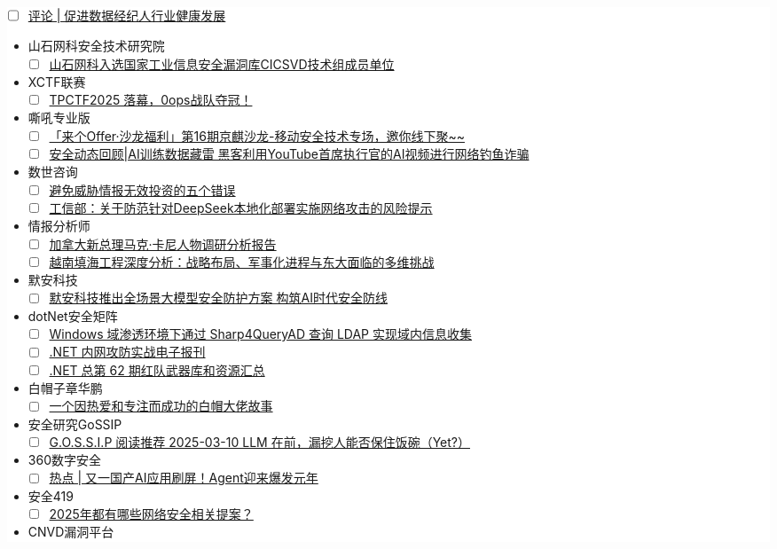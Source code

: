  - [ ] [评论 | 促进数据经纪人行业健康发展](https://mp.weixin.qq.com/s?__biz=MzA5MzE5MDAzOA==&mid=2664237984&idx=5&sn=464df55492277959873b24ea4f634e6d&chksm=8b580959bc2f804f5a89268073cf7b7a069319d45bc0f5034df782dfb26a9fe943caf06d15c6&scene=58&subscene=0#rd)
- 山石网科安全技术研究院
  - [ ] [山石网科入选国家工业信息安全漏洞库CICSVD技术组成员单位](https://mp.weixin.qq.com/s?__biz=MzUzMDUxNTE1Mw==&mid=2247511217&idx=1&sn=f10cd6cccb88b27e6e00c232e8ca763c&chksm=fa52790fcd25f019358bbd12fe8671ab15c4414350450f773162f0b32549ca6aacea0f71d8ad&scene=58&subscene=0#rd)
- XCTF联赛
  - [ ] [TPCTF2025 落幕，0ops战队夺冠！](https://mp.weixin.qq.com/s?__biz=MjM5NDU3MjExNw==&mid=2247515533&idx=1&sn=97f092614214b6ab73d1632a5c457289&chksm=a6874fb791f0c6a1f7bc98ccc8c490ffc2fdf3959425614b422ead2381927c9b05fdb57b7870&scene=58&subscene=0#rd)
- 嘶吼专业版
  - [ ] [「来个Offer·沙龙福利」第16期京麒沙龙-移动安全技术专场，邀你线下聚~~](https://mp.weixin.qq.com/s?__biz=MzI0MDY1MDU4MQ==&mid=2247581445&idx=1&sn=183e337dfb03605da0c606720e18bcd8&chksm=e9146f3fde63e62910a9d50b60a4b175ba2722a93c2e92996580d3dce90757324a641b594a72&scene=58&subscene=0#rd)
  - [ ] [安全动态回顾|AI训练数据藏雷 黑客利用YouTube首席执行官的AI视频进行网络钓鱼诈骗](https://mp.weixin.qq.com/s?__biz=MzI0MDY1MDU4MQ==&mid=2247581445&idx=2&sn=74ec8ea07ab9a7cc7fe773a7c71c21ab&chksm=e9146f3fde63e629c0f60ee2f96126c9a86ca85f0f9e511104764c9b269f578f860d5f21d41b&scene=58&subscene=0#rd)
- 数世咨询
  - [ ] [避免威胁情报无效投资的五个错误](https://mp.weixin.qq.com/s?__biz=MzkxNzA3MTgyNg==&mid=2247537958&idx=1&sn=3e9ec0c5241c44bb11bf4b59d5a6e37b&chksm=c144279bf633ae8d27fd5b22f10c0f1793339102df1f95339748dee0faa6d5fa4f6522269b38&scene=58&subscene=0#rd)
  - [ ] [工信部：关于防范针对DeepSeek本地化部署实施网络攻击的风险提示](https://mp.weixin.qq.com/s?__biz=MzkxNzA3MTgyNg==&mid=2247537958&idx=2&sn=3cd06f8f27b754f82c86c48a7241ccd4&chksm=c144279bf633ae8dcfd51afcc25a76ee91c1f4bfef04b162133da4172e07fe5bfd05bf995012&scene=58&subscene=0#rd)
- 情报分析师
  - [ ] [加拿大新总理马克·卡尼人物调研分析报告](https://mp.weixin.qq.com/s?__biz=MzA3Mjc1MTkwOA==&mid=2650560208&idx=1&sn=562315de2f8da9c660a15a9ef039f0c0&chksm=8711789bb066f18deb6b3abf59f5772c9163ec5d2be0b30b50efe27b134250a7f307f02b6ddc&scene=58&subscene=0#rd)
  - [ ] [越南填海工程深度分析：战略布局、军事化进程与东大面临的多维挑战](https://mp.weixin.qq.com/s?__biz=MzA3Mjc1MTkwOA==&mid=2650560208&idx=2&sn=488ca450fa8037be17e3b4751f9e5703&chksm=8711789bb066f18d0cb1a8cfe4da2c4b3ba826f66709f522b83713b68d3f117c5d9f07d39efe&scene=58&subscene=0#rd)
- 默安科技
  - [ ] [默安科技推出全场景大模型安全防护方案 构筑AI时代安全防线](https://mp.weixin.qq.com/s?__biz=MzIzODQxMjM2NQ==&mid=2247500456&idx=1&sn=bd7203a1a3e291561c353da4c454ee5d&chksm=e93b358ade4cbc9c86115b2ee24f3dac37a0e9403a0df98a5312fab2d72314db1e43ba6b99d9&scene=58&subscene=0#rd)
- dotNet安全矩阵
  - [ ] [Windows 域渗透环境下通过 Sharp4QueryAD 查询 LDAP 实现域内信息收集](https://mp.weixin.qq.com/s?__biz=MzUyOTc3NTQ5MA==&mid=2247499087&idx=1&sn=63643fe450b333846b9bdd427bbd44a2&chksm=fa5953a2cd2edab4a48de38283b9ce560e6bb5b7dbadb7e48839e29998f51ed94c7503d74fc4&scene=58&subscene=0#rd)
  - [ ] [.NET 内网攻防实战电子报刊](https://mp.weixin.qq.com/s?__biz=MzUyOTc3NTQ5MA==&mid=2247499087&idx=2&sn=7fa4490f4ee72e4e0af4cae363ed1db7&chksm=fa5953a2cd2edab40ced6cb5694df9edad22d5fcc6801d9ef3009a9dfb4b1538d1a054d84a95&scene=58&subscene=0#rd)
  - [ ] [.NET 总第 62 期红队武器库和资源汇总](https://mp.weixin.qq.com/s?__biz=MzUyOTc3NTQ5MA==&mid=2247499087&idx=3&sn=b681665dae0e50db72230edcc339053c&chksm=fa5953a2cd2edab46ba3a24c1da8e7916d9ab7a17d1b5fc2f688d89f0b78fda2b40e276775c6&scene=58&subscene=0#rd)
- 白帽子章华鹏
  - [ ] [一个因热爱和专注而成功的白帽大佬故事](https://mp.weixin.qq.com/s?__biz=MzIyOTAxOTYwMw==&mid=2650237047&idx=1&sn=6b4f7fe80bcb4edd0a66e031e1cf8cd1&chksm=f04ad2cbc73d5bdd9d735da627126c03ceb482e6907c4cf23e39962d6166be63b26335388c62&scene=58&subscene=0#rd)
- 安全研究GoSSIP
  - [ ] [G.O.S.S.I.P 阅读推荐 2025-03-10 LLM 在前，漏挖人能否保住饭碗（Yet?）](https://mp.weixin.qq.com/s?__biz=Mzg5ODUxMzg0Ng==&mid=2247499901&idx=1&sn=4748387a5d45608866b97bccf1d6839d&chksm=c063eea4f71467b245b010e53513bfc1cf16cb4aa441d0a03c626cdcef3ce7cbf05830482f07&scene=58&subscene=0#rd)
- 360数字安全
  - [ ] [热点 | 又一国产AI应用刷屏！Agent迎来爆发元年](https://mp.weixin.qq.com/s?__biz=MzA4MTg0MDQ4Nw==&mid=2247579843&idx=1&sn=3443dce43f8c9bc66375e249d7d4b380&chksm=9f8d28cba8faa1ddc749c0e464c8336fd80fb74d4eff99c966fb66b1131986bd46defa2a3ccd&scene=58&subscene=0#rd)
- 安全419
  - [ ] [2025年都有哪些网络安全相关提案？](https://mp.weixin.qq.com/s?__biz=MzUyMDQ4OTkyMg==&mid=2247547199&idx=1&sn=1be4e7a5b68903e7d4952a75e1e0fc8b&chksm=f9ebe792ce9c6e84891645d41b7decc2195cf0d2f898c8ff71b8e3c14b6474a648ada7afbd99&scene=58&subscene=0#rd)
- CNVD漏洞平台